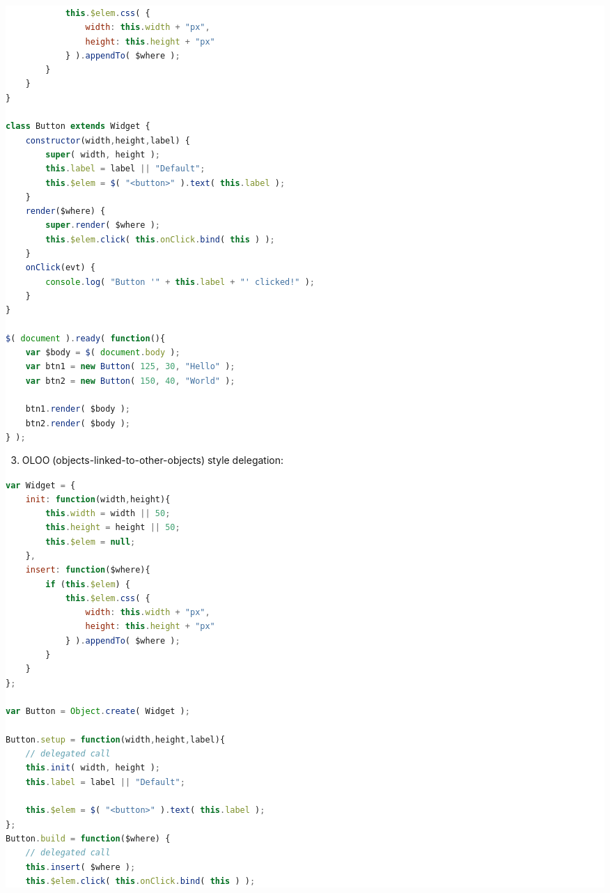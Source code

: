 ```javascript
            this.$elem.css( {
                width: this.width + "px",
                height: this.height + "px"
            } ).appendTo( $where );
        }
    }
}

class Button extends Widget {
    constructor(width,height,label) {
        super( width, height );
        this.label = label || "Default";
        this.$elem = $( "<button>" ).text( this.label );
    }
    render($where) {
        super.render( $where );
        this.$elem.click( this.onClick.bind( this ) );
    }
    onClick(evt) {
        console.log( "Button '" + this.label + "' clicked!" );
    }
}

$( document ).ready( function(){
    var $body = $( document.body );
    var btn1 = new Button( 125, 30, "Hello" );
    var btn2 = new Button( 150, 40, "World" );

    btn1.render( $body );
    btn2.render( $body );
} );
```
3. OLOO (objects-linked-to-other-objects) style delegation:
```javascript
var Widget = {
    init: function(width,height){
        this.width = width || 50;
        this.height = height || 50;
        this.$elem = null;
    },
    insert: function($where){
        if (this.$elem) {
            this.$elem.css( {
                width: this.width + "px",
                height: this.height + "px"
            } ).appendTo( $where );
        }
    }
};

var Button = Object.create( Widget );

Button.setup = function(width,height,label){
    // delegated call
    this.init( width, height );
    this.label = label || "Default";

    this.$elem = $( "<button>" ).text( this.label );
};
Button.build = function($where) {
    // delegated call
    this.insert( $where );
    this.$elem.click( this.onClick.bind( this ) );
```